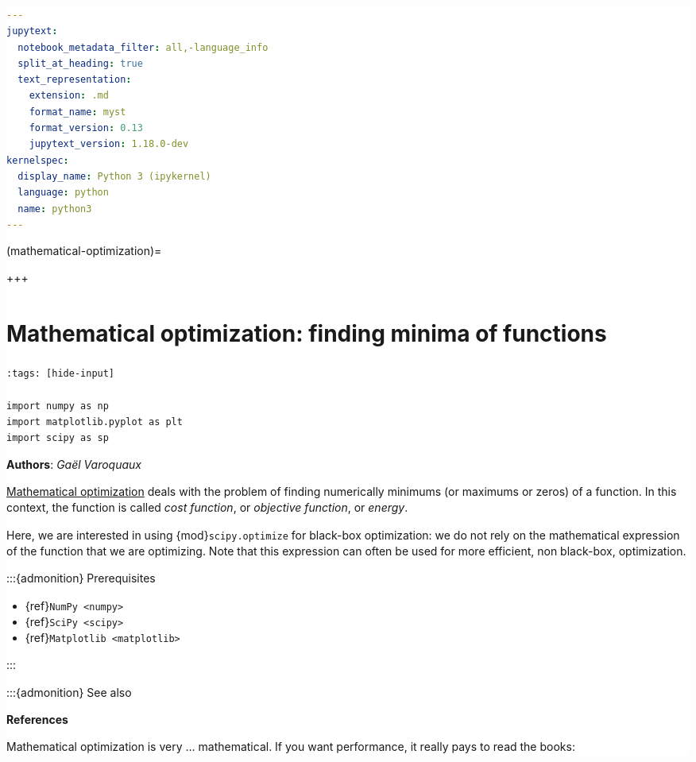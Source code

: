 ```yaml
---
jupytext:
  notebook_metadata_filter: all,-language_info
  split_at_heading: true
  text_representation:
    extension: .md
    format_name: myst
    format_version: 0.13
    jupytext_version: 1.18.0-dev
kernelspec:
  display_name: Python 3 (ipykernel)
  language: python
  name: python3
---
```


(mathematical-optimization)=

+++

# Mathematical optimization: finding minima of functions

```{code-cell}
:tags: [hide-input]

import numpy as np
import matplotlib.pyplot as plt
import scipy as sp
```

**Authors**: _Gaël Varoquaux_

[Mathematical optimization](https://en.wikipedia.org/wiki/Mathematical_optimization) deals with the
problem of finding numerically minimums (or maximums or zeros) of
a function. In this context, the function is called _cost function_, or
_objective function_, or _energy_.

Here, we are interested in using {mod}`scipy.optimize` for black-box
optimization: we do not rely on the mathematical expression of the
function that we are optimizing. Note that this expression can often be
used for more efficient, non black-box, optimization.

:::{admonition} Prerequisites

- {ref}`NumPy <numpy>`
- {ref}`SciPy <scipy>`
- {ref}`Matplotlib <matplotlib>`

:::

:::{admonition} See also

**References**

Mathematical optimization is very ... mathematical. If you want
performance, it really pays to read the books:


[ipopt]: https://github.com/xuy/pyipopt
[pygmo]: https://esa.github.io/pygmo2/